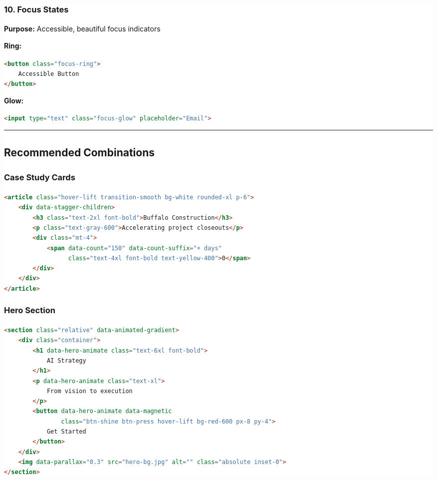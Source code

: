 
### 10. Focus States
**Purpose:** Accessible, beautiful focus indicators

**Ring:**
```html
<button class="focus-ring">
    Accessible Button
</button>
```

**Glow:**
```html
<input type="text" class="focus-glow" placeholder="Email">
```

---

## Recommended Combinations

### Case Study Cards
```html
<article class="hover-lift transition-smooth bg-white rounded-xl p-6">
    <div data-stagger-children>
        <h3 class="text-2xl font-bold">Buffalo Construction</h3>
        <p class="text-gray-600">Accelerating project closeouts</p>
        <div class="mt-4">
            <span data-count="150" data-count-suffix="+ days"
                  class="text-4xl font-bold text-yellow-400">0</span>
        </div>
    </div>
</article>
```

### Hero Section
```html
<section class="relative" data-animated-gradient>
    <div class="container">
        <h1 data-hero-animate class="text-6xl font-bold">
            AI Strategy
        </h1>
        <p data-hero-animate class="text-xl">
            From vision to execution
        </p>
        <button data-hero-animate data-magnetic
                class="btn-shine btn-press hover-lift bg-red-600 px-8 py-4">
            Get Started
        </button>
    </div>
    <img data-parallax="0.3" src="hero-bg.jpg" alt="" class="absolute inset-0">
</section>
```
